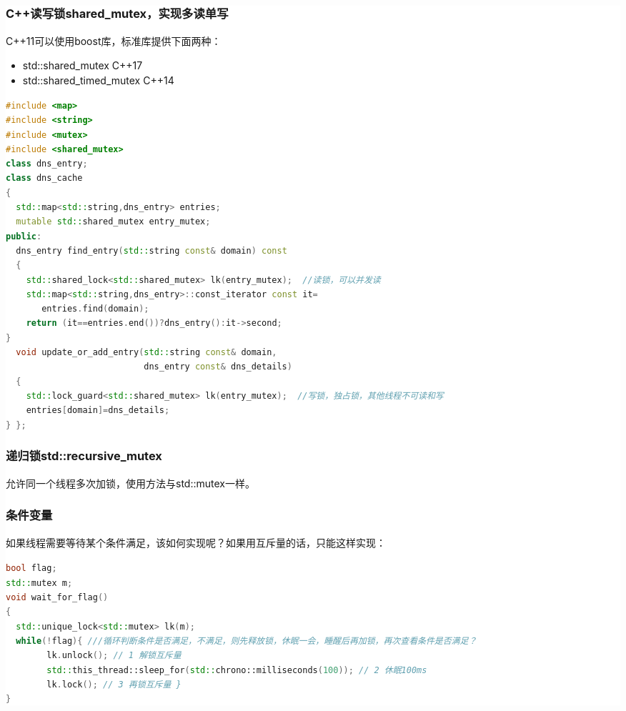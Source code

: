 ### C++读写锁shared_mutex，实现多读单写 

C++11可以使用boost库，标准库提供下面两种：

-  std::shared_mutex    C++17
-  std::shared_timed_mutex  C++14

```C++
#include <map>
#include <string>
#include <mutex>
#include <shared_mutex>
class dns_entry;
class dns_cache
{
  std::map<std::string,dns_entry> entries;
  mutable std::shared_mutex entry_mutex;
public:
  dns_entry find_entry(std::string const& domain) const
  {
    std::shared_lock<std::shared_mutex> lk(entry_mutex);  //读锁，可以并发读
    std::map<std::string,dns_entry>::const_iterator const it=
       entries.find(domain);
    return (it==entries.end())?dns_entry():it->second;
}
  void update_or_add_entry(std::string const& domain,
                           dns_entry const& dns_details)
  {
    std::lock_guard<std::shared_mutex> lk(entry_mutex);  //写锁，独占锁，其他线程不可读和写
    entries[domain]=dns_details;
} };
```

### 递归锁std::recursive_mutex

允许同一个线程多次加锁，使用方法与std::mutex一样。

### 条件变量

如果线程需要等待某个条件满足，该如何实现呢？如果用互斥量的话，只能这样实现：

```c++
bool flag;
std::mutex m;
void wait_for_flag()
{
  std::unique_lock<std::mutex> lk(m);
  while(!flag){ ///循环判断条件是否满足，不满足，则先释放锁，休眠一会，睡醒后再加锁，再次查看条件是否满足？
		lk.unlock(); // 1 解锁互斥量
		std::this_thread::sleep_for(std::chrono::milliseconds(100)); // 2 休眠100ms
		lk.lock(); // 3 再锁互斥量 }
}
```
